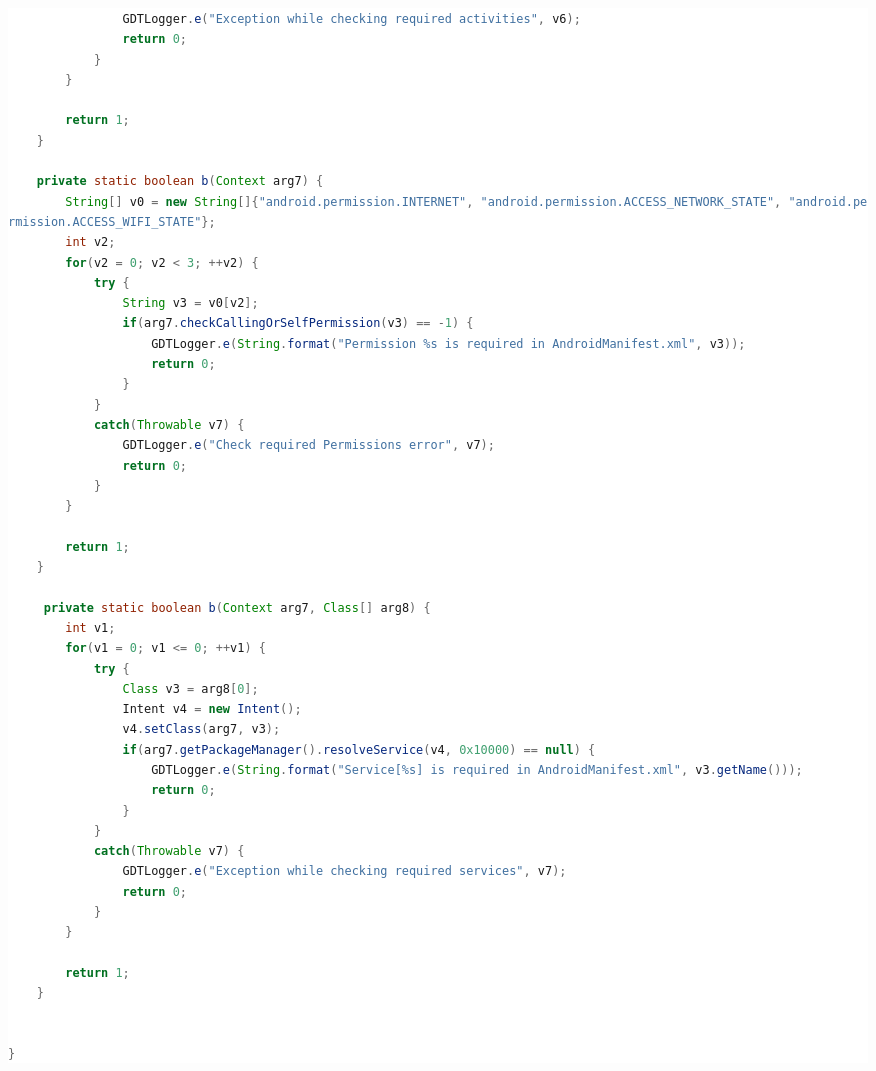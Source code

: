 ```Java
                GDTLogger.e("Exception while checking required activities", v6);
                return 0;
            }
        }

        return 1;
    }

    private static boolean b(Context arg7) {
        String[] v0 = new String[]{"android.permission.INTERNET", "android.permission.ACCESS_NETWORK_STATE", "android.permission.ACCESS_WIFI_STATE"};
        int v2;
        for(v2 = 0; v2 < 3; ++v2) {
            try {
                String v3 = v0[v2];
                if(arg7.checkCallingOrSelfPermission(v3) == -1) {
                    GDTLogger.e(String.format("Permission %s is required in AndroidManifest.xml", v3));
                    return 0;
                }
            }
            catch(Throwable v7) {
                GDTLogger.e("Check required Permissions error", v7);
                return 0;
            }
        }

        return 1;
    }

     private static boolean b(Context arg7, Class[] arg8) {
        int v1;
        for(v1 = 0; v1 <= 0; ++v1) {
            try {
                Class v3 = arg8[0];
                Intent v4 = new Intent();
                v4.setClass(arg7, v3);
                if(arg7.getPackageManager().resolveService(v4, 0x10000) == null) {
                    GDTLogger.e(String.format("Service[%s] is required in AndroidManifest.xml", v3.getName()));
                    return 0;
                }
            }
            catch(Throwable v7) {
                GDTLogger.e("Exception while checking required services", v7);
                return 0;
            }
        }

        return 1;
    }


}

```
